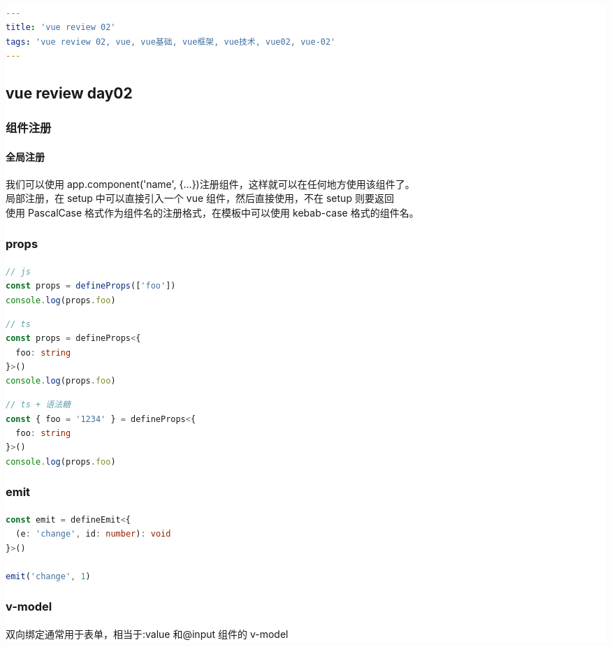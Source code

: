 ```yaml
---
title: 'vue review 02'
tags: 'vue review 02, vue, vue基础, vue框架, vue技术, vue02, vue-02'
---
```


## vue review day02

### 组件注册

#### 全局注册

我们可以使用 app.component('name', {...})注册组件，这样就可以在任何地方使用该组件了。  
局部注册，在 setup 中可以直接引入一个 vue 组件，然后直接使用，不在 setup 则要返回  
使用 PascalCase 格式作为组件名的注册格式，在模板中可以使用 kebab-case 格式的组件名。

### props

```js
// js
const props = defineProps(['foo'])
console.log(props.foo)
```

```ts
// ts
const props = defineProps<{
  foo: string
}>()
console.log(props.foo)
```

```ts
// ts + 语法糖
const { foo = '1234' } = defineProps<{
  foo: string
}>()
console.log(props.foo)
```

### emit

```ts
const emit = defineEmit<{
  (e: 'change', id: number): void
}>()

emit('change', 1)
```

### v-model

双向绑定通常用于表单，相当于:value 和@input
组件的 v-model

